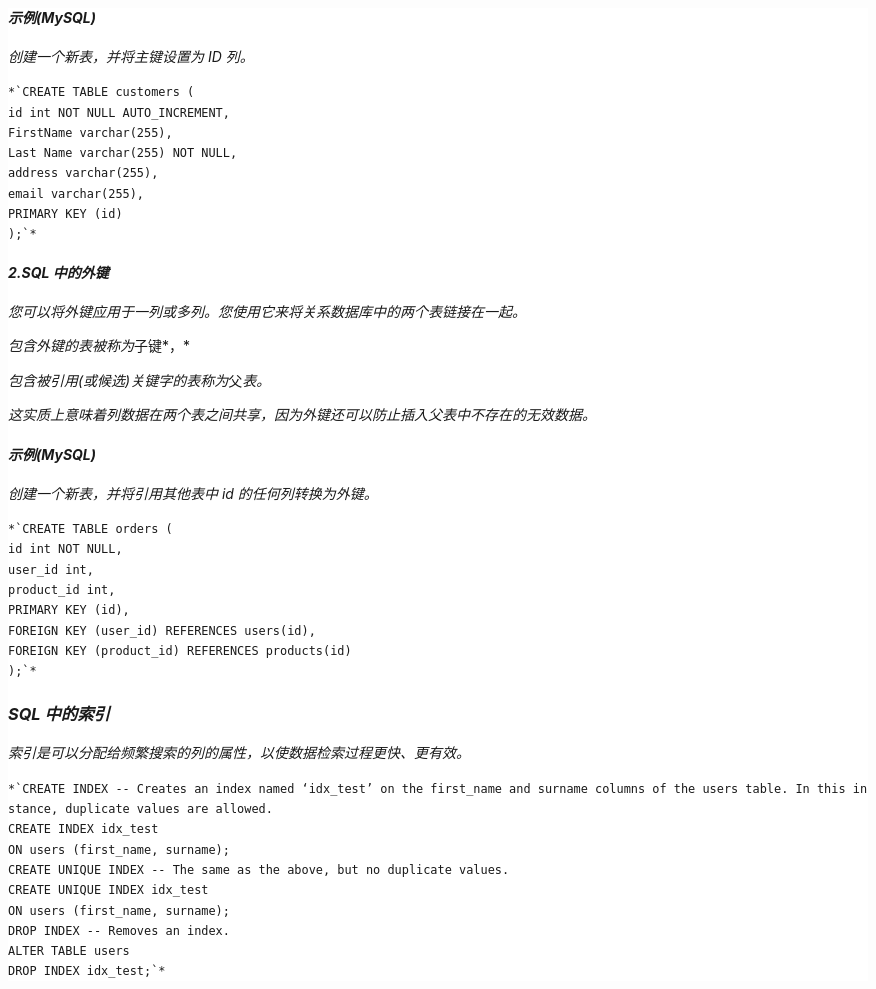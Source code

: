 #### *示例(MySQL)*

*创建一个新表，并将主键设置为 ID 列。*

```
*`CREATE TABLE customers (
id int NOT NULL AUTO_INCREMENT,
FirstName varchar(255),
Last Name varchar(255) NOT NULL,
address varchar(255),
email varchar(255),
PRIMARY KEY (id)
);`*
```

#### *2.SQL 中的外键*

*您可以将外键应用于一列或多列。您使用它来将关系数据库中的两个表链接在一起。*

*包含外键的表被称为*子键*，*

*包含被引用(或候选)关键字的表称为*父*表。*

*这实质上意味着列数据在两个表之间共享，因为外键还可以防止插入父表中不存在的无效数据。*

#### *示例(MySQL)*

*创建一个新表，并将引用其他表中 id 的任何列转换为外键。*

```
*`CREATE TABLE orders (
id int NOT NULL,
user_id int,
product_id int,
PRIMARY KEY (id),
FOREIGN KEY (user_id) REFERENCES users(id),
FOREIGN KEY (product_id) REFERENCES products(id)
);`*
```

### *SQL 中的索引*

*索引是可以分配给频繁搜索的列的属性，以使数据检索过程更快、更有效。*

```
*`CREATE INDEX -- Creates an index named ‘idx_test’ on the first_name and surname columns of the users table. In this instance, duplicate values are allowed.
CREATE INDEX idx_test
ON users (first_name, surname);
CREATE UNIQUE INDEX -- The same as the above, but no duplicate values.
CREATE UNIQUE INDEX idx_test
ON users (first_name, surname);
DROP INDEX -- Removes an index.
ALTER TABLE users
DROP INDEX idx_test;`*
```
